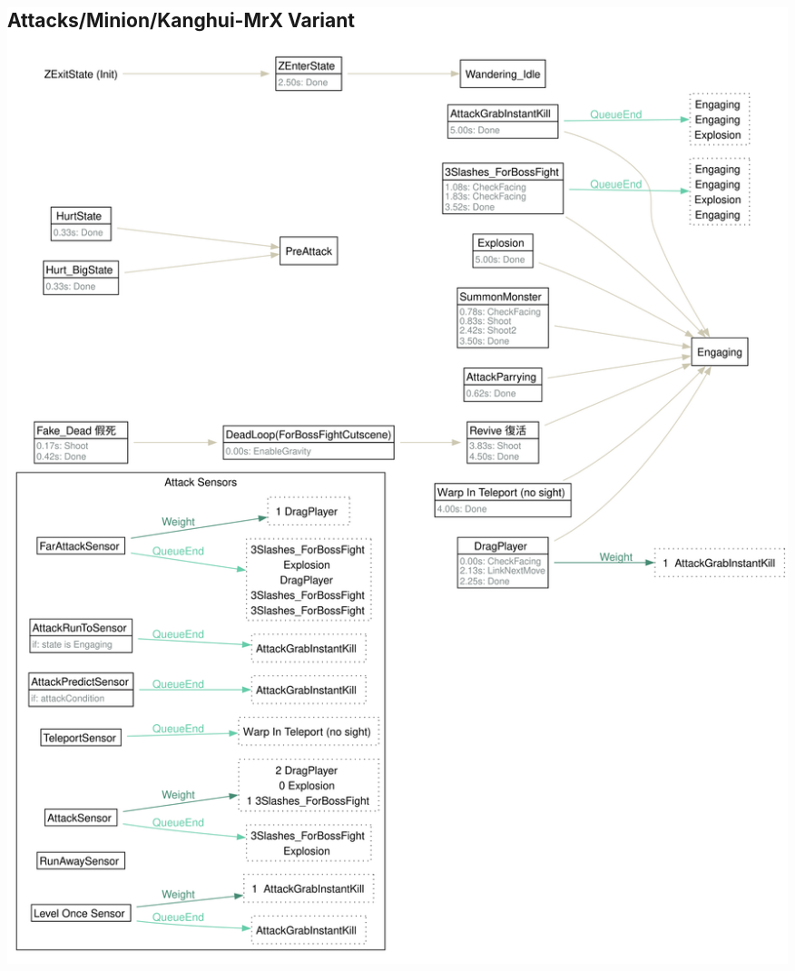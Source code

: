 ## Attacks/Minion/Kanghui-MrX Variant

<picture>
<img alt="Attacks/Minion/Kanghui-MrX Variant" src="https://raw.githubusercontent.com/nine-sols-modding/StateDump/main/Attacks/Minion/Kanghui-MrX Variant/data.svg">
</picture>
